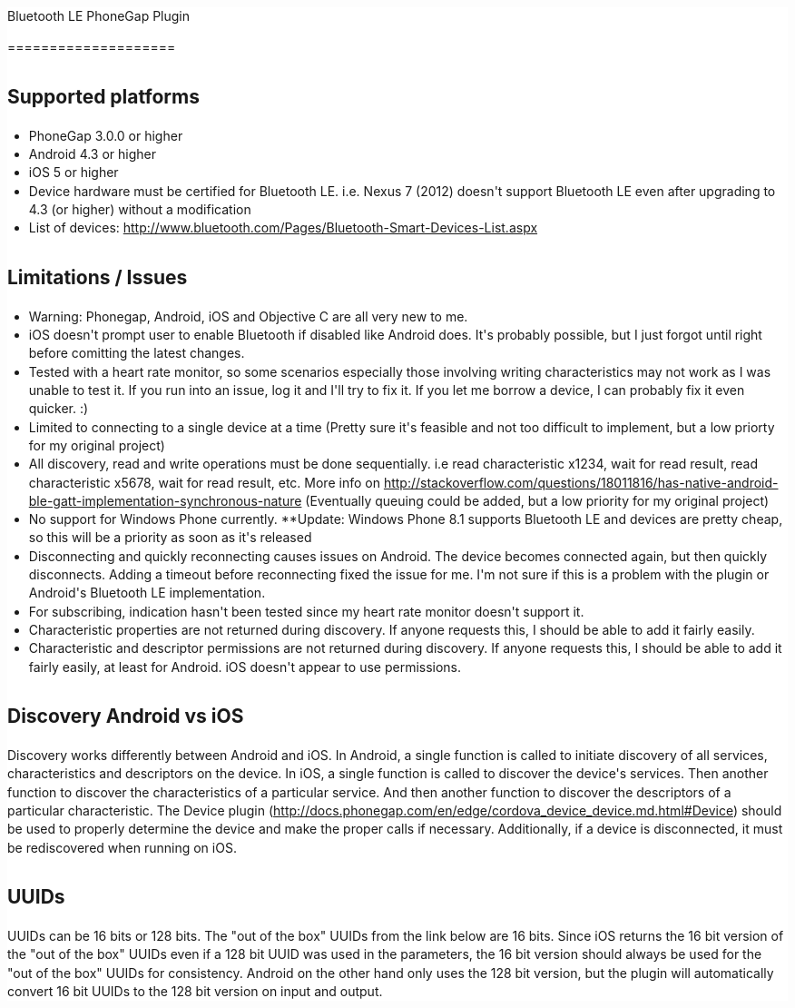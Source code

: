 Bluetooth LE PhoneGap Plugin

====================

## Supported platforms ##

* PhoneGap 3.0.0 or higher
* Android 4.3 or higher
* iOS 5 or higher
* Device hardware must be certified for Bluetooth LE. i.e. Nexus 7 (2012) doesn't support Bluetooth LE even after upgrading to 4.3 (or higher) without a modification
* List of devices: http://www.bluetooth.com/Pages/Bluetooth-Smart-Devices-List.aspx


## Limitations / Issues ##

* Warning: Phonegap, Android, iOS and Objective C are all very new to me.
* iOS doesn't prompt user to enable Bluetooth if disabled like Android does. It's probably possible, but I just forgot until right before comitting the latest changes.
* Tested with a heart rate monitor, so some scenarios especially those involving writing characteristics may not work as I was unable to test it. If you run into an issue, log it and I'll try to fix it. If you let me borrow a device, I can probably fix it even quicker. :)
* Limited to connecting to a single device at a time (Pretty sure it's feasible and not too difficult to implement, but a low priorty for my original project)
* All discovery, read and write operations must be done sequentially. i.e read characteristic x1234, wait for read result, read characteristic x5678, wait for read result, etc. More info on http://stackoverflow.com/questions/18011816/has-native-android-ble-gatt-implementation-synchronous-nature (Eventually queuing could be added, but a low priority for my original project)
* No support for Windows Phone currently. **Update: Windows Phone 8.1 supports Bluetooth LE and devices are pretty cheap, so this will be a priority as soon as it's released
* Disconnecting and quickly reconnecting causes issues on Android. The device becomes connected again, but then quickly disconnects. Adding a timeout before reconnecting fixed the issue for me. I'm not sure if this is a problem with the plugin or Android's Bluetooth LE implementation.
* For subscribing, indication hasn't been tested since my heart rate monitor doesn't support it.
* Characteristic properties are not returned during discovery. If anyone requests this, I should be able to add it fairly easily.
* Characteristic and descriptor permissions are not returned during discovery. If anyone requests this, I should be able to add it fairly easily, at least for Android. iOS doesn't appear to use permissions.

## Discovery Android vs iOS ##

Discovery works differently between Android and iOS. In Android, a single function is called to initiate discovery of all services, characteristics and descriptors on the device. In iOS, a single function is called to discover the device's services. Then another function to discover the characteristics of a particular service. And then another function to discover the descriptors of a particular characteristic. The Device plugin (http://docs.phonegap.com/en/edge/cordova_device_device.md.html#Device) should be used to properly determine the device and make the proper calls if necessary. Additionally, if a device is disconnected, it must be rediscovered when running on iOS.

## UUIDs ##
UUIDs can be 16 bits or 128 bits. The "out of the box" UUIDs from the link below are 16 bits.
Since iOS returns the 16 bit version of the "out of the box" UUIDs even if a 128 bit UUID was used in the parameters, the 16 bit version should always be used for the "out of the box" UUIDs for consistency.
Android on the other hand only uses the 128 bit version, but the plugin will automatically convert 16 bit UUIDs to the 128 bit version on input and output.
